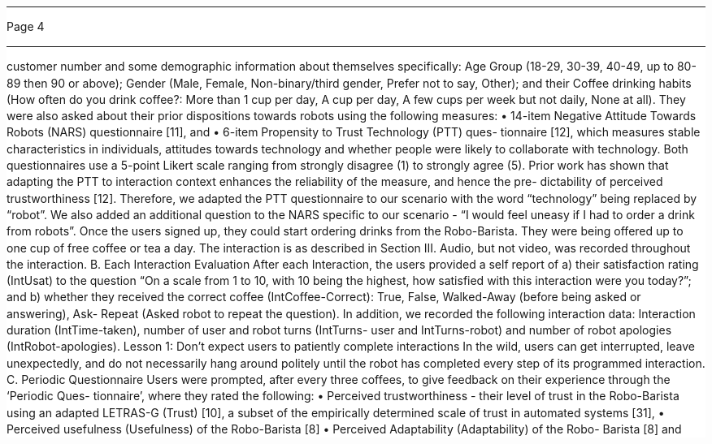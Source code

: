 
---

Page 4

---

customer number and some demographic information about
themselves specifically: Age Group (18-29, 30-39, 40-49,
up to 80-89 then 90 or above); Gender (Male, Female,
Non-binary/third gender, Prefer not to say, Other); and their
Coffee drinking habits (How often do you drink coffee?:
More than 1 cup per day, A cup per day, A few cups per
week but not daily, None at all). They were also asked about
their prior dispositions towards robots using the following
measures:
• 14-item Negative Attitude Towards Robots (NARS)
questionnaire [11], and
• 6-item Propensity to Trust Technology (PTT) ques-
tionnaire [12], which measures stable characteristics in
individuals, attitudes towards technology and whether
people were likely to collaborate with technology.
Both questionnaires use a 5-point Likert scale ranging
from strongly disagree (1) to strongly agree (5). Prior work
has shown that adapting the PTT to interaction context
enhances the reliability of the measure, and hence the pre-
dictability of perceived trustworthiness [12]. Therefore, we
adapted the PTT questionnaire to our scenario with the word
“technology” being replaced by “robot”. We also added an
additional question to the NARS specific to our scenario -
“I would feel uneasy if I had to order a drink from robots”.
Once the users signed up, they could start ordering drinks
from the Robo-Barista. They were being offered up to one
cup of free coffee or tea a day. The interaction is as described
in Section III. Audio, but not video, was recorded throughout
the interaction.
B. Each Interaction Evaluation
After each Interaction, the users provided a self report of
a) their satisfaction rating (IntUsat) to the question “On a
scale from 1 to 10, with 10 being the highest, how satisfied
with this interaction were you today?”; and b) whether
they received the correct coffee (IntCoffee-Correct): True,
False, Walked-Away (before being asked or answering), Ask-
Repeat (Asked robot to repeat the question). In addition, we
recorded the following interaction data: Interaction duration
(IntTime-taken), number of user and robot turns (IntTurns-
user and IntTurns-robot) and number of robot apologies
(IntRobot-apologies).
Lesson 1: Don’t expect users to patiently complete
interactions In the wild, users can get interrupted,
leave unexpectedly, and do not necessarily hang around
politely until the robot has completed every step of its
programmed interaction.
C. Periodic Questionnaire
Users were prompted, after every three coffees, to give
feedback on their experience through the ‘Periodic Ques-
tionnaire’, where they rated the following:
• Perceived trustworthiness - their level of trust in the
Robo-Barista using an adapted LETRAS-G (Trust)
[10], a subset of the empirically determined scale of
trust in automated systems [31],
• Perceived usefulness (Usefulness) of the Robo-Barista
[8]
• Perceived Adaptability (Adaptability) of the Robo-
Barista [8] and